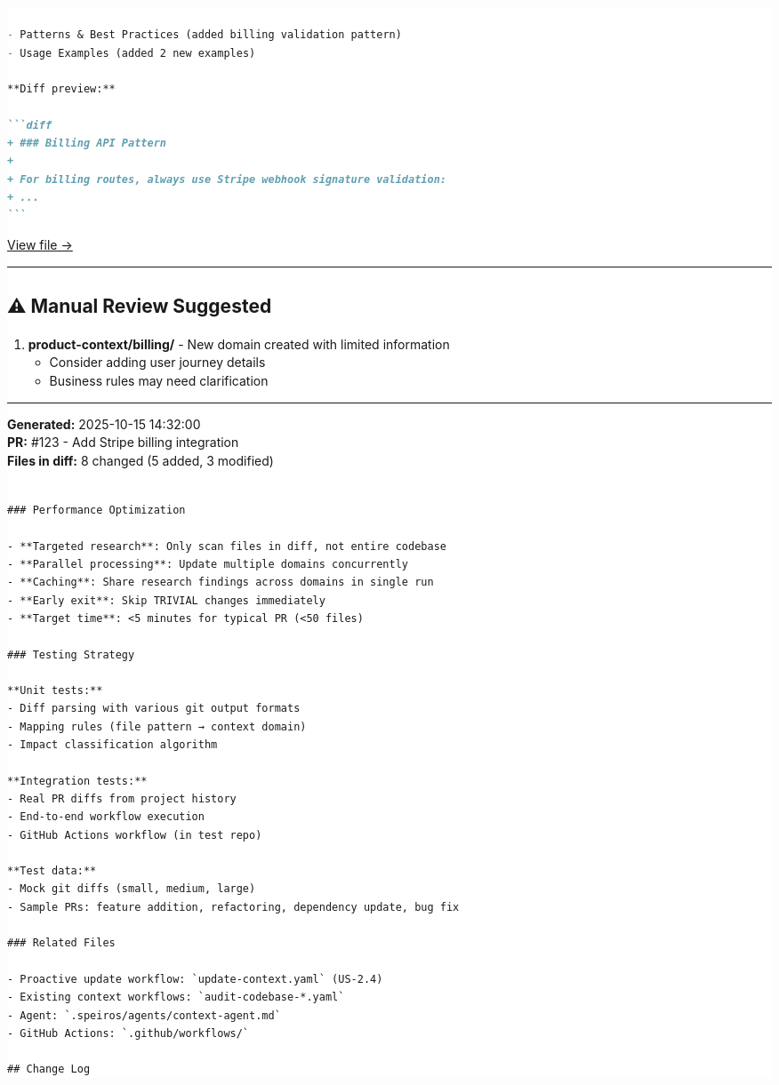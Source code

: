 ````markdown

- Patterns & Best Practices (added billing validation pattern)
- Usage Examples (added 2 new examples)

**Diff preview:**

```diff
+ ### Billing API Pattern
+
+ For billing routes, always use Stripe webhook signature validation:
+ ...
```
````

[View file →](../technical-context/context/API.md)

---

## ⚠️ Manual Review Suggested

1. **product-context/billing/** - New domain created with limited information
   - Consider adding user journey details
   - Business rules may need clarification

---

**Generated:** 2025-10-15 14:32:00  
**PR:** #123 - Add Stripe billing integration  
**Files in diff:** 8 changed (5 added, 3 modified)

```

### Performance Optimization

- **Targeted research**: Only scan files in diff, not entire codebase
- **Parallel processing**: Update multiple domains concurrently
- **Caching**: Share research findings across domains in single run
- **Early exit**: Skip TRIVIAL changes immediately
- **Target time**: <5 minutes for typical PR (<50 files)

### Testing Strategy

**Unit tests:**
- Diff parsing with various git output formats
- Mapping rules (file pattern → context domain)
- Impact classification algorithm

**Integration tests:**
- Real PR diffs from project history
- End-to-end workflow execution
- GitHub Actions workflow (in test repo)

**Test data:**
- Mock git diffs (small, medium, large)
- Sample PRs: feature addition, refactoring, dependency update, bug fix

### Related Files

- Proactive update workflow: `update-context.yaml` (US-2.4)
- Existing context workflows: `audit-codebase-*.yaml`
- Agent: `.speiros/agents/context-agent.md`
- GitHub Actions: `.github/workflows/`

## Change Log

```